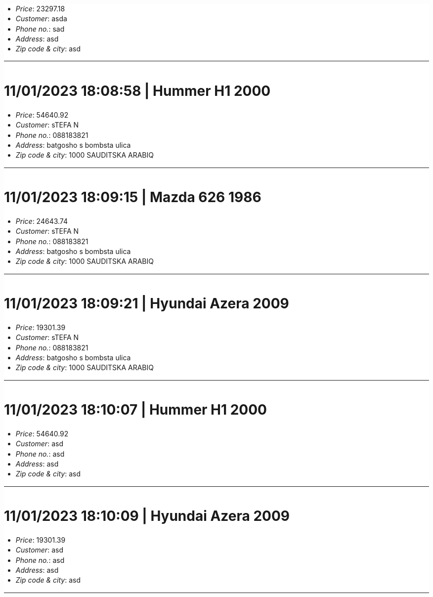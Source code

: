 - *Price*: 23297.18
- *Customer*: asda
- *Phone no.*: sad
- *Address*: asd
- *Zip code & city*: asd

---
# 11/01/2023 18:08:58 | Hummer H1 2000

- *Price*: 54640.92
- *Customer*: sTEFA N
- *Phone no.*: 088183821
- *Address*: batgosho s bombsta ulica
- *Zip code & city*: 1000 SAUDITSKA ARABIQ

---
# 11/01/2023 18:09:15 | Mazda 626 1986

- *Price*: 24643.74
- *Customer*: sTEFA N
- *Phone no.*: 088183821
- *Address*: batgosho s bombsta ulica
- *Zip code & city*: 1000 SAUDITSKA ARABIQ

---
# 11/01/2023 18:09:21 | Hyundai Azera 2009

- *Price*: 19301.39
- *Customer*: sTEFA N
- *Phone no.*: 088183821
- *Address*: batgosho s bombsta ulica
- *Zip code & city*: 1000 SAUDITSKA ARABIQ

---
# 11/01/2023 18:10:07 | Hummer H1 2000

- *Price*: 54640.92
- *Customer*: asd
- *Phone no.*: asd
- *Address*: asd
- *Zip code & city*: asd

---
# 11/01/2023 18:10:09 | Hyundai Azera 2009

- *Price*: 19301.39
- *Customer*: asd
- *Phone no.*: asd
- *Address*: asd
- *Zip code & city*: asd

---